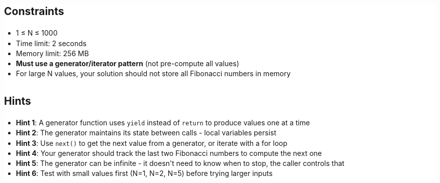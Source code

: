 ## Constraints
- 1 ≤ N ≤ 1000
- Time limit: 2 seconds
- Memory limit: 256 MB
- **Must use a generator/iterator pattern** (not pre-compute all values)
- For large N values, your solution should not store all Fibonacci numbers in memory

## Hints
- **Hint 1**: A generator function uses `yield` instead of `return` to produce values one at a time
- **Hint 2**: The generator maintains its state between calls - local variables persist
- **Hint 3**: Use `next()` to get the next value from a generator, or iterate with a for loop
- **Hint 4**: Your generator should track the last two Fibonacci numbers to compute the next one
- **Hint 5**: The generator can be infinite - it doesn't need to know when to stop, the caller controls that
- **Hint 6**: Test with small values first (N=1, N=2, N=5) before trying larger inputs
